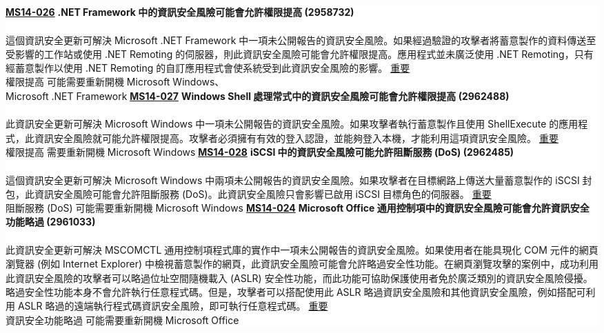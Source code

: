 <td style="border:1px solid black;"><a href="http://go.microsoft.com/fwlink/?linkid=396825"><strong>MS14-026</strong></a></td>
<td style="border:1px solid black;"><strong>.NET Framework 中的資訊安全風險可能會允許權限提高 (2958732)<br />
</strong><br />
這個資訊安全更新可解決 Microsoft .NET Framework 中一項未公開報告的資訊安全風險。如果經過驗證的攻擊者將蓄意製作的資料傳送至受影響的工作站或使用 .NET Remoting 的伺服器，則此資訊安全風險可能會允許權限提高。應用程式並未廣泛使用 .NET Remoting，只有經蓄意製作以使用 .NET Remoting 的自訂應用程式會使系統受到此資訊安全風險的影響。</td>
<td style="border:1px solid black;"><a href="http://go.microsoft.com/fwlink/?linkid=21140">重要</a> <br />
權限提高</td>
<td style="border:1px solid black;">可能需要重新開機</td>
<td style="border:1px solid black;">Microsoft Windows、<br />
Microsoft .NET Framework</td>
</tr>
<tr class="odd">
<td style="border:1px solid black;"><a href="http://go.microsoft.com/fwlink/?linkid=396823"><strong>MS14-027</strong></a></td>
<td style="border:1px solid black;"><strong>Windows Shell 處理常式中的資訊安全風險可能會允許權限提高 (2962488)</strong><br />
<br />
此資訊安全更新可解決 Microsoft Windows 中一項未公開報告的資訊安全風險。如果攻擊者執行蓄意製作且使用 ShellExecute 的應用程式，此資訊安全風險就可能允許權限提高。攻擊者必須擁有有效的登入認證，並能夠登入本機，才能利用這項資訊安全風險。</td>
<td style="border:1px solid black;"><a href="http://go.microsoft.com/fwlink/?linkid=21140">重要</a> <br />
權限提高</td>
<td style="border:1px solid black;">需要重新開機</td>
<td style="border:1px solid black;">Microsoft Windows</td>
</tr>
<tr class="even">
<td style="border:1px solid black;"><a href="http://go.microsoft.com/fwlink/?linkid=393744"><strong>MS14-028</strong></a></td>
<td style="border:1px solid black;"><strong>iSCSI 中的資訊安全風險可能允許阻斷服務 (DoS) (2962485)</strong><br />
<br />
這個資訊安全更新可解決 Microsoft Windows 中兩項未公開報告的資訊安全風險。如果攻擊者在目標網路上傳送大量蓄意製作的 iSCSI 封包，此資訊安全風險可能會允許阻斷服務 (DoS)。此資訊安全風險只會影響已啟用 iSCSI 目標角色的伺服器。</td>
<td style="border:1px solid black;"><a href="http://go.microsoft.com/fwlink/?linkid=21140">重要</a> <br />
阻斷服務 (DoS)</td>
<td style="border:1px solid black;">可能需要重新開機</td>
<td style="border:1px solid black;">Microsoft Windows</td>
</tr>
<tr class="odd">
<td style="border:1px solid black;"><a href="http://go.microsoft.com/fwlink/?linkid=396835"><strong>MS14-024</strong></a></td>
<td style="border:1px solid black;"><strong>Microsoft Office 通用控制項中的資訊安全風險可能會允許資訊安全功能略過 (2961033)</strong><br />
<br />
此資訊安全更新可解決 MSCOMCTL 通用控制項程式庫的實作中一項未公開報告的資訊安全風險。如果使用者在能具現化 COM 元件的網頁瀏覽器 (例如 Internet Explorer) 中檢視蓄意製作的網頁，此資訊安全風險可能會允許略過安全性功能。在網頁瀏覽攻擊的案例中，成功利用此資訊安全風險的攻擊者可以略過位址空間隨機載入 (ASLR) 安全性功能，而此功能可協助保護使用者免於廣泛類別的資訊安全風險侵擾。略過安全性功能本身不會允許執行任意程式碼。但是，攻擊者可以搭配使用此 ASLR 略過資訊安全風險和其他資訊安全風險，例如搭配可利用 ASLR 略過的遠端執行程式碼資訊安全風險，即可執行任意程式碼。</td>
<td style="border:1px solid black;"><a href="http://go.microsoft.com/fwlink/?linkid=21140">重要</a> <br />
資訊安全功能略過</td>
<td style="border:1px solid black;">可能需要重新開機</td>
<td style="border:1px solid black;">Microsoft Office</td>
</tr>
</tbody>
</table>
  